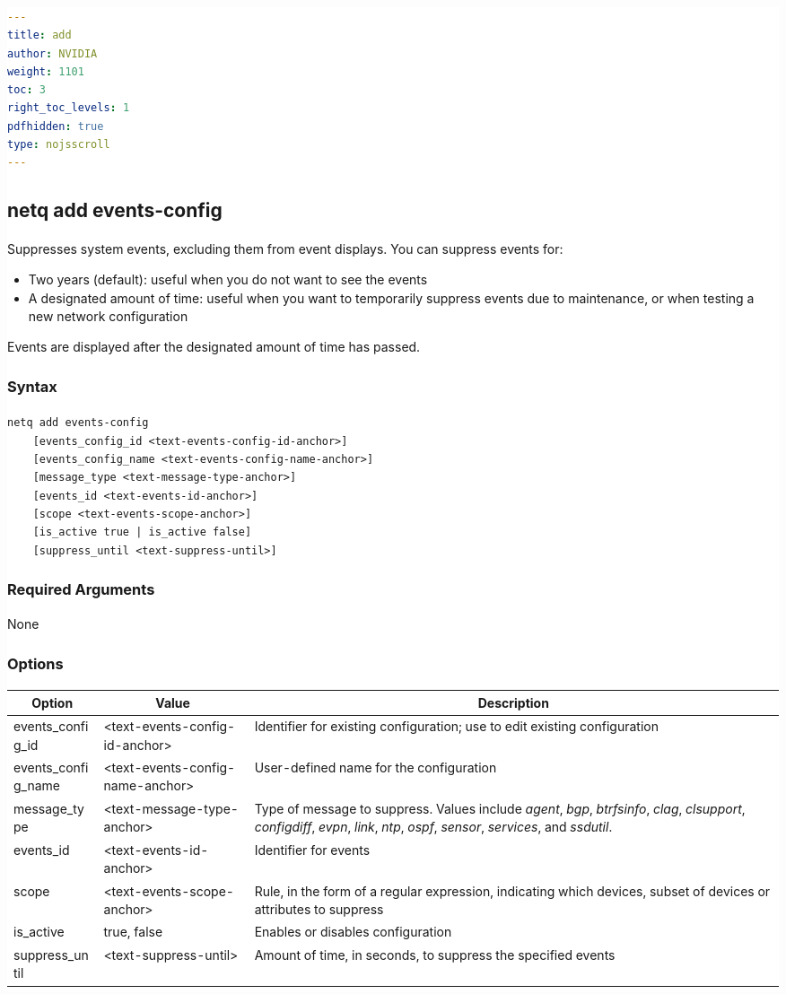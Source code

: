 ```yaml
---
title: add
author: NVIDIA
weight: 1101
toc: 3
right_toc_levels: 1
pdfhidden: true
type: nojsscroll
---
```



## netq add events-config

Suppresses system events, excluding them from event displays. You can suppress events for:

- Two years (default): useful when you do not want to see the events
- A designated amount of time: useful when you want to temporarily suppress events due to maintenance, or when testing a new network configuration

Events are displayed after the designated amount of time has passed.

### Syntax

```
netq add events-config
    [events_config_id <text-events-config-id-anchor>]
    [events_config_name <text-events-config-name-anchor>]
    [message_type <text-message-type-anchor>]
    [events_id <text-events-id-anchor>]
    [scope <text-events-scope-anchor>]
    [is_active true | is_active false]
    [suppress_until <text-suppress-until>]
```

### Required Arguments

None

### Options

| Option | Value | Description |
| ---- | ---- | ---- |
| events_config_id | \<text-events-config-id-anchor\> | Identifier for existing configuration; use to edit existing configuration |
| events_config_name | \<text-events-config-name-anchor\> | User-defined name for the configuration |
| message_type | \<text-message-type-anchor\> | Type of message to suppress. Values include *agent*, *bgp*, *btrfsinfo*, *clag*, *clsupport*, *configdiff*, *evpn*, *link*, *ntp*, *ospf*, *sensor*, *services*, and *ssdutil*. |
| events_id | <text-events-id-anchor\> | Identifier for events |
| scope | \<text-events-scope-anchor\> | Rule, in the form of a regular expression, indicating which devices, subset of devices or attributes to suppress |
| is_active | true, false | Enables or disables configuration |
| suppress_until | \<text-suppress-until\> | Amount of time, in seconds, to suppress the specified events |
